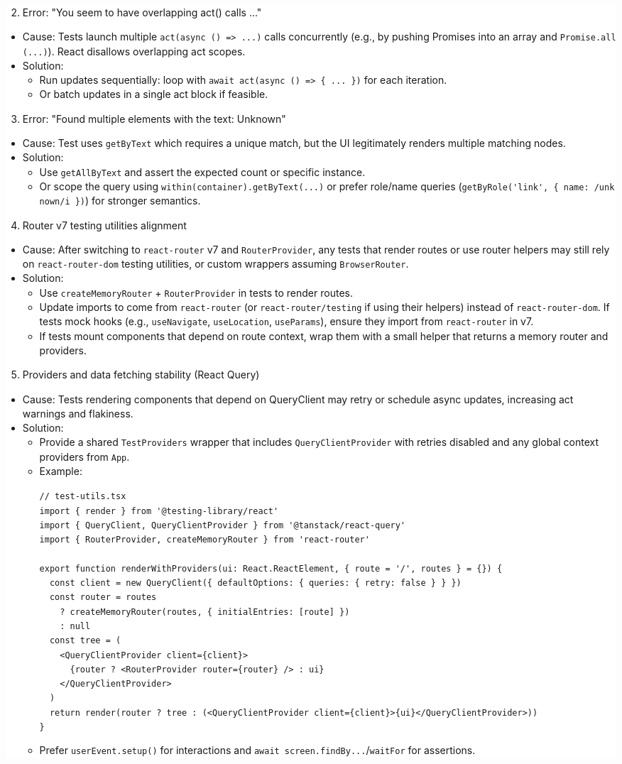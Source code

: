 2) Error: "You seem to have overlapping act() calls ..."
- Cause: Tests launch multiple `act(async () => ...)` calls concurrently (e.g., by pushing Promises into an array and `Promise.all(...)`). React disallows overlapping act scopes.
- Solution:
  - Run updates sequentially: loop with `await act(async () => { ... })` for each iteration.
  - Or batch updates in a single act block if feasible.

3) Error: "Found multiple elements with the text: Unknown"
- Cause: Test uses `getByText` which requires a unique match, but the UI legitimately renders multiple matching nodes.
- Solution:
  - Use `getAllByText` and assert the expected count or specific instance.
  - Or scope the query using `within(container).getByText(...)` or prefer role/name queries (`getByRole('link', { name: /unknown/i })`) for stronger semantics.

4) Router v7 testing utilities alignment
- Cause: After switching to `react-router` v7 and `RouterProvider`, any tests that render routes or use router helpers may still rely on `react-router-dom` testing utilities, or custom wrappers assuming `BrowserRouter`.
- Solution:
  - Use `createMemoryRouter` + `RouterProvider` in tests to render routes.
  - Update imports to come from `react-router` (or `react-router/testing` if using their helpers) instead of `react-router-dom`. If tests mock hooks (e.g., `useNavigate`, `useLocation`, `useParams`), ensure they import from `react-router` in v7.
  - If tests mount components that depend on route context, wrap them with a small helper that returns a memory router and providers.

5) Providers and data fetching stability (React Query)
- Cause: Tests rendering components that depend on QueryClient may retry or schedule async updates, increasing act warnings and flakiness.
- Solution:
  - Provide a shared `TestProviders` wrapper that includes `QueryClientProvider` with retries disabled and any global context providers from `App`.
  - Example:
    ```tsx
    // test-utils.tsx
    import { render } from '@testing-library/react'
    import { QueryClient, QueryClientProvider } from '@tanstack/react-query'
    import { RouterProvider, createMemoryRouter } from 'react-router'

    export function renderWithProviders(ui: React.ReactElement, { route = '/', routes } = {}) {
      const client = new QueryClient({ defaultOptions: { queries: { retry: false } } })
      const router = routes
        ? createMemoryRouter(routes, { initialEntries: [route] })
        : null
      const tree = (
        <QueryClientProvider client={client}>
          {router ? <RouterProvider router={router} /> : ui}
        </QueryClientProvider>
      )
      return render(router ? tree : (<QueryClientProvider client={client}>{ui}</QueryClientProvider>))
    }
    ```
  - Prefer `userEvent.setup()` for interactions and `await screen.findBy...`/`waitFor` for assertions.
